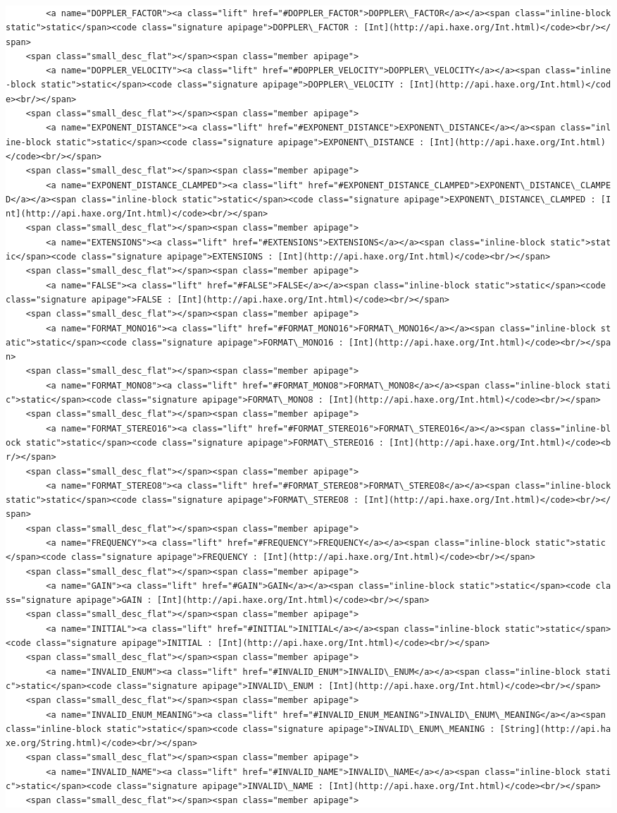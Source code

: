             <a name="DOPPLER_FACTOR"><a class="lift" href="#DOPPLER_FACTOR">DOPPLER\_FACTOR</a></a><span class="inline-block static">static</span><code class="signature apipage">DOPPLER\_FACTOR : [Int](http://api.haxe.org/Int.html)</code><br/></span>
        <span class="small_desc_flat"></span><span class="member apipage">
            <a name="DOPPLER_VELOCITY"><a class="lift" href="#DOPPLER_VELOCITY">DOPPLER\_VELOCITY</a></a><span class="inline-block static">static</span><code class="signature apipage">DOPPLER\_VELOCITY : [Int](http://api.haxe.org/Int.html)</code><br/></span>
        <span class="small_desc_flat"></span><span class="member apipage">
            <a name="EXPONENT_DISTANCE"><a class="lift" href="#EXPONENT_DISTANCE">EXPONENT\_DISTANCE</a></a><span class="inline-block static">static</span><code class="signature apipage">EXPONENT\_DISTANCE : [Int](http://api.haxe.org/Int.html)</code><br/></span>
        <span class="small_desc_flat"></span><span class="member apipage">
            <a name="EXPONENT_DISTANCE_CLAMPED"><a class="lift" href="#EXPONENT_DISTANCE_CLAMPED">EXPONENT\_DISTANCE\_CLAMPED</a></a><span class="inline-block static">static</span><code class="signature apipage">EXPONENT\_DISTANCE\_CLAMPED : [Int](http://api.haxe.org/Int.html)</code><br/></span>
        <span class="small_desc_flat"></span><span class="member apipage">
            <a name="EXTENSIONS"><a class="lift" href="#EXTENSIONS">EXTENSIONS</a></a><span class="inline-block static">static</span><code class="signature apipage">EXTENSIONS : [Int](http://api.haxe.org/Int.html)</code><br/></span>
        <span class="small_desc_flat"></span><span class="member apipage">
            <a name="FALSE"><a class="lift" href="#FALSE">FALSE</a></a><span class="inline-block static">static</span><code class="signature apipage">FALSE : [Int](http://api.haxe.org/Int.html)</code><br/></span>
        <span class="small_desc_flat"></span><span class="member apipage">
            <a name="FORMAT_MONO16"><a class="lift" href="#FORMAT_MONO16">FORMAT\_MONO16</a></a><span class="inline-block static">static</span><code class="signature apipage">FORMAT\_MONO16 : [Int](http://api.haxe.org/Int.html)</code><br/></span>
        <span class="small_desc_flat"></span><span class="member apipage">
            <a name="FORMAT_MONO8"><a class="lift" href="#FORMAT_MONO8">FORMAT\_MONO8</a></a><span class="inline-block static">static</span><code class="signature apipage">FORMAT\_MONO8 : [Int](http://api.haxe.org/Int.html)</code><br/></span>
        <span class="small_desc_flat"></span><span class="member apipage">
            <a name="FORMAT_STEREO16"><a class="lift" href="#FORMAT_STEREO16">FORMAT\_STEREO16</a></a><span class="inline-block static">static</span><code class="signature apipage">FORMAT\_STEREO16 : [Int](http://api.haxe.org/Int.html)</code><br/></span>
        <span class="small_desc_flat"></span><span class="member apipage">
            <a name="FORMAT_STEREO8"><a class="lift" href="#FORMAT_STEREO8">FORMAT\_STEREO8</a></a><span class="inline-block static">static</span><code class="signature apipage">FORMAT\_STEREO8 : [Int](http://api.haxe.org/Int.html)</code><br/></span>
        <span class="small_desc_flat"></span><span class="member apipage">
            <a name="FREQUENCY"><a class="lift" href="#FREQUENCY">FREQUENCY</a></a><span class="inline-block static">static</span><code class="signature apipage">FREQUENCY : [Int](http://api.haxe.org/Int.html)</code><br/></span>
        <span class="small_desc_flat"></span><span class="member apipage">
            <a name="GAIN"><a class="lift" href="#GAIN">GAIN</a></a><span class="inline-block static">static</span><code class="signature apipage">GAIN : [Int](http://api.haxe.org/Int.html)</code><br/></span>
        <span class="small_desc_flat"></span><span class="member apipage">
            <a name="INITIAL"><a class="lift" href="#INITIAL">INITIAL</a></a><span class="inline-block static">static</span><code class="signature apipage">INITIAL : [Int](http://api.haxe.org/Int.html)</code><br/></span>
        <span class="small_desc_flat"></span><span class="member apipage">
            <a name="INVALID_ENUM"><a class="lift" href="#INVALID_ENUM">INVALID\_ENUM</a></a><span class="inline-block static">static</span><code class="signature apipage">INVALID\_ENUM : [Int](http://api.haxe.org/Int.html)</code><br/></span>
        <span class="small_desc_flat"></span><span class="member apipage">
            <a name="INVALID_ENUM_MEANING"><a class="lift" href="#INVALID_ENUM_MEANING">INVALID\_ENUM\_MEANING</a></a><span class="inline-block static">static</span><code class="signature apipage">INVALID\_ENUM\_MEANING : [String](http://api.haxe.org/String.html)</code><br/></span>
        <span class="small_desc_flat"></span><span class="member apipage">
            <a name="INVALID_NAME"><a class="lift" href="#INVALID_NAME">INVALID\_NAME</a></a><span class="inline-block static">static</span><code class="signature apipage">INVALID\_NAME : [Int](http://api.haxe.org/Int.html)</code><br/></span>
        <span class="small_desc_flat"></span><span class="member apipage">